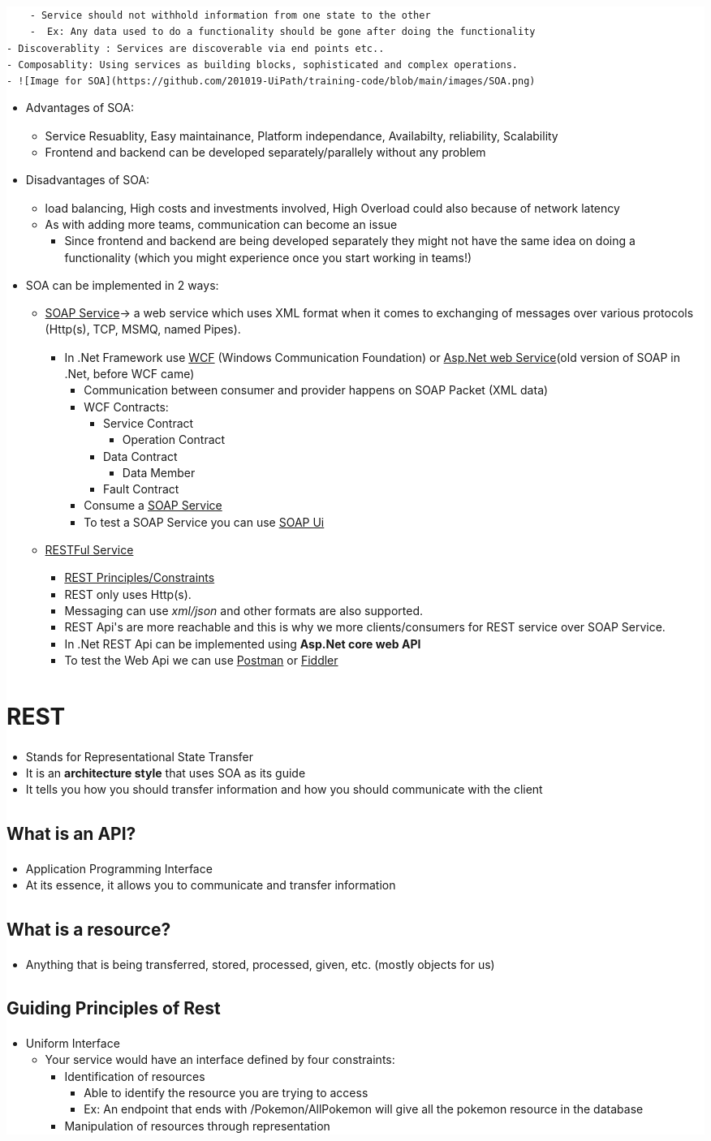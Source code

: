         - Service should not withhold information from one state to the other
        -  Ex: Any data used to do a functionality should be gone after doing the functionality
    - Discoverablity : Services are discoverable via end points etc..
    - Composablity: Using services as building blocks, sophisticated and complex operations.
    - ![Image for SOA](https://github.com/201019-UiPath/training-code/blob/main/images/SOA.png)
- Advantages of SOA: 
    - Service Resuablity, Easy maintainance, Platform independance, Availabilty, reliability, Scalability
    - Frontend and backend can be developed separately/parallely without any problem

- Disadvantages of SOA: 
    - load balancing, High costs and investments involved, High Overload could also because of network latency
    - As with adding more teams, communication can become an issue
        - Since frontend and backend are being developed separately they might not have the same idea on doing a functionality (which you might experience once you start working in teams!)
- SOA can be implemented in 2 ways:
    - [SOAP Service](https://www.guru99.com/soap-simple-object-access-protocol.html)-> a web service which uses XML format when it comes to exchanging of messages over various protocols (Http(s), TCP, MSMQ, named Pipes).
        - In .Net Framework use [WCF](https://www.tutorialspoint.com/wcf/wcf_architecture.htm) (Windows Communication Foundation) or [Asp.Net web Service](https://www.javatpoint.com/web-services-in-c-sharp)(old version of SOAP in .Net, before WCF came)
            - Communication between consumer and provider happens on SOAP Packet (XML data)
            - WCF Contracts:
                - Service Contract
                    - Operation Contract
                - Data Contract
                    - Data Member
                - Fault Contract
            - Consume a [SOAP Service](https://www.c-sharpcorner.com/article/calling-web-service-using-soap-request/) 
            - To test a SOAP Service you can use [SOAP Ui](https://www.soapui.org/)

    - [RESTFul Service](https://restfulapi.net/rest-architectural-constraints/)
        - [REST Principles/Constraints](https://restfulapi.net/)
        - REST only uses Http(s).
        - Messaging can use *xml/json* and other formats are also supported.
        - REST Api's are more reachable and this is why we more clients/consumers for REST service over SOAP Service.
        - In .Net REST Api can be implemented using **Asp.Net core web API**
        - To test the Web Api we can use [Postman](https://www.postman.com/downloads/) or [Fiddler](https://www.telerik.com/fiddler)
# REST
* Stands for Representational State Transfer
* It is an **architecture style** that uses SOA as its guide
* It tells you how you should transfer information and how you should communicate with the client
## What is an API?
* Application Programming Interface
* At its essence, it allows you to communicate and transfer information
## What is a resource?
* Anything that is being transferred, stored, processed, given, etc. (mostly objects for us)
## Guiding Principles of Rest
* Uniform Interface
    * Your service would have an interface defined by four constraints:
        * Identification of resources
            * Able to identify the resource you are trying to access
            * Ex: An endpoint that ends with /Pokemon/AllPokemon will give all the pokemon resource in the database
        * Manipulation of resources through representation
